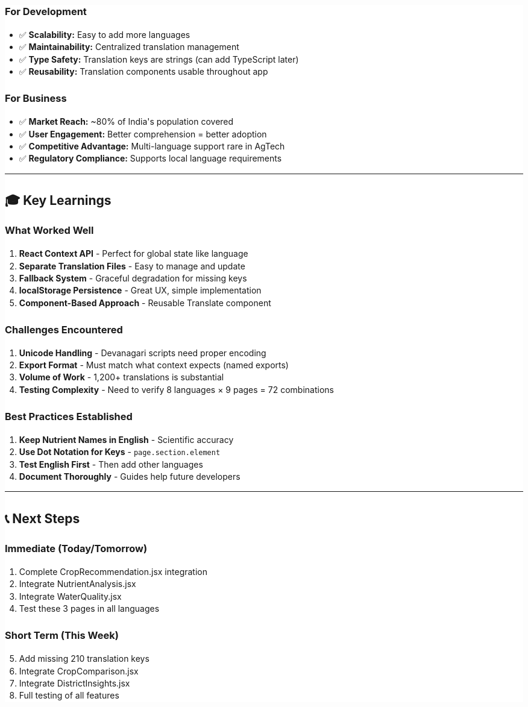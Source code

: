 ### For Development
- ✅ **Scalability:** Easy to add more languages
- ✅ **Maintainability:** Centralized translation management
- ✅ **Type Safety:** Translation keys are strings (can add TypeScript later)
- ✅ **Reusability:** Translation components usable throughout app

### For Business
- ✅ **Market Reach:** ~80% of India's population covered
- ✅ **User Engagement:** Better comprehension = better adoption
- ✅ **Competitive Advantage:** Multi-language support rare in AgTech
- ✅ **Regulatory Compliance:** Supports local language requirements

---

## 🎓 Key Learnings

### What Worked Well
1. **React Context API** - Perfect for global state like language
2. **Separate Translation Files** - Easy to manage and update
3. **Fallback System** - Graceful degradation for missing keys
4. **localStorage Persistence** - Great UX, simple implementation
5. **Component-Based Approach** - Reusable Translate component

### Challenges Encountered
1. **Unicode Handling** - Devanagari scripts need proper encoding
2. **Export Format** - Must match what context expects (named exports)
3. **Volume of Work** - 1,200+ translations is substantial
4. **Testing Complexity** - Need to verify 8 languages × 9 pages = 72 combinations

### Best Practices Established
1. **Keep Nutrient Names in English** - Scientific accuracy
2. **Use Dot Notation for Keys** - `page.section.element`
3. **Test English First** - Then add other languages
4. **Document Thoroughly** - Guides help future developers

---

## 📞 Next Steps

### Immediate (Today/Tomorrow)
1. Complete CropRecommendation.jsx integration
2. Integrate NutrientAnalysis.jsx
3. Integrate WaterQuality.jsx  
4. Test these 3 pages in all languages

### Short Term (This Week)
5. Add missing 210 translation keys
6. Integrate CropComparison.jsx
7. Integrate DistrictInsights.jsx
8. Full testing of all features
